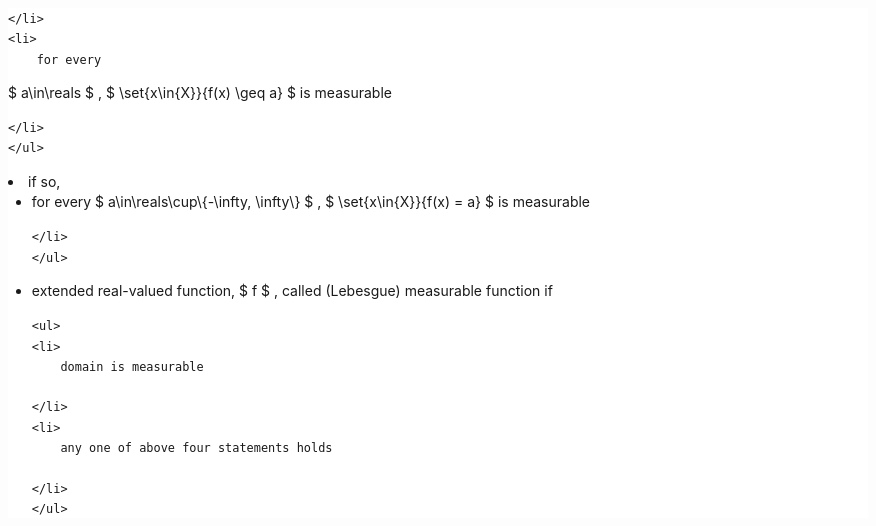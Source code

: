 	</li>
	<li>
		for every 
$
a\in\reals
$
, 
$
\set{x\in{X}}{f(x) \geq a}
$
 is measurable

	</li>
	</ul>

</li>
<li>
	if so,
	<ul>
	<li>
		for every 
$
a\in\reals\cup\{-\infty, \infty\}
$
, 
$
\set{x\in{X}}{f(x) = a}
$
 is measurable

	</li>
	</ul>

</li>
<li>
	extended real-valued function, 
$
f
$
, called <span class="define">(Lebesgue) measurable function</span> if

	<ul>
	<li>
		domain is measurable

	</li>
	<li>
		any one of above four statements holds

	</li>
	</ul>


</li>
</ul>
